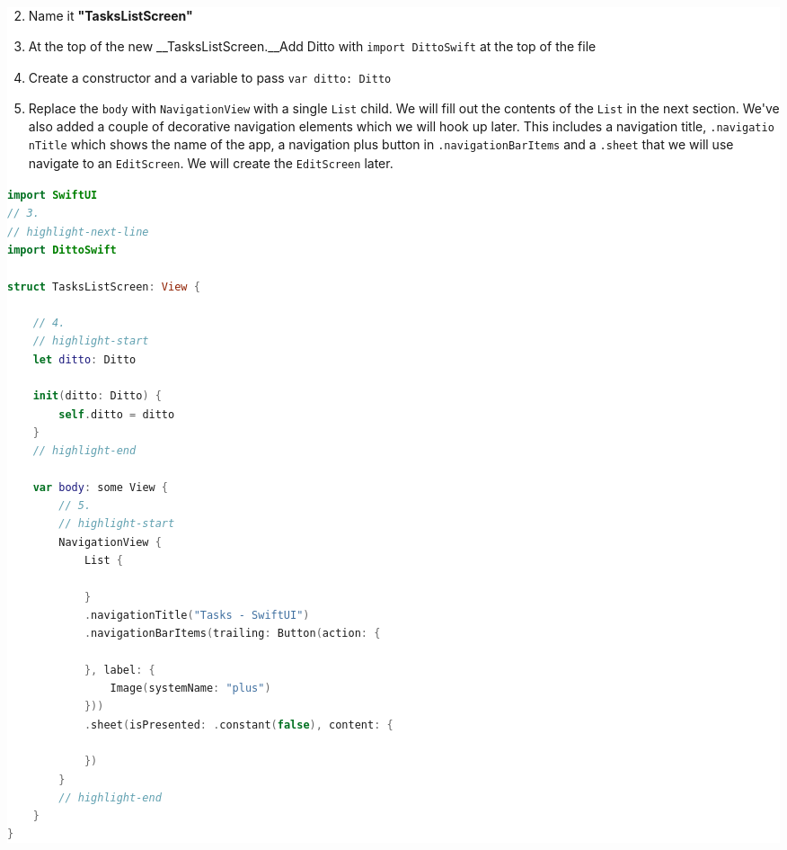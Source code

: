 2. Name it __"TasksListScreen"__

3. At the top of the new __TasksListScreen.__Add Ditto with `import DittoSwift` at the top of the file

4. Create a constructor and a variable to pass `var ditto: Ditto`

5. Replace the `body` with `NavigationView` with a single `List` child. We will fill out the contents of the `List` in the next section. We've also added a couple of decorative navigation elements which we will hook up later. This includes a navigation title, `.navigationTitle` which shows the name of the app, a navigation plus button in `.navigationBarItems` and a `.sheet` that we will use navigate to an `EditScreen`. We will create the `EditScreen` later.

```swift title="TasksListScreen.swift"
import SwiftUI
// 3.
// highlight-next-line
import DittoSwift

struct TasksListScreen: View {

    // 4.
    // highlight-start
    let ditto: Ditto

    init(ditto: Ditto) {
        self.ditto = ditto
    }
    // highlight-end

    var body: some View {
        // 5.
        // highlight-start
        NavigationView {
            List {

            }
            .navigationTitle("Tasks - SwiftUI")
            .navigationBarItems(trailing: Button(action: {

            }, label: {
                Image(systemName: "plus")
            }))
            .sheet(isPresented: .constant(false), content: {

            })
        }
        // highlight-end
    }
}
```
